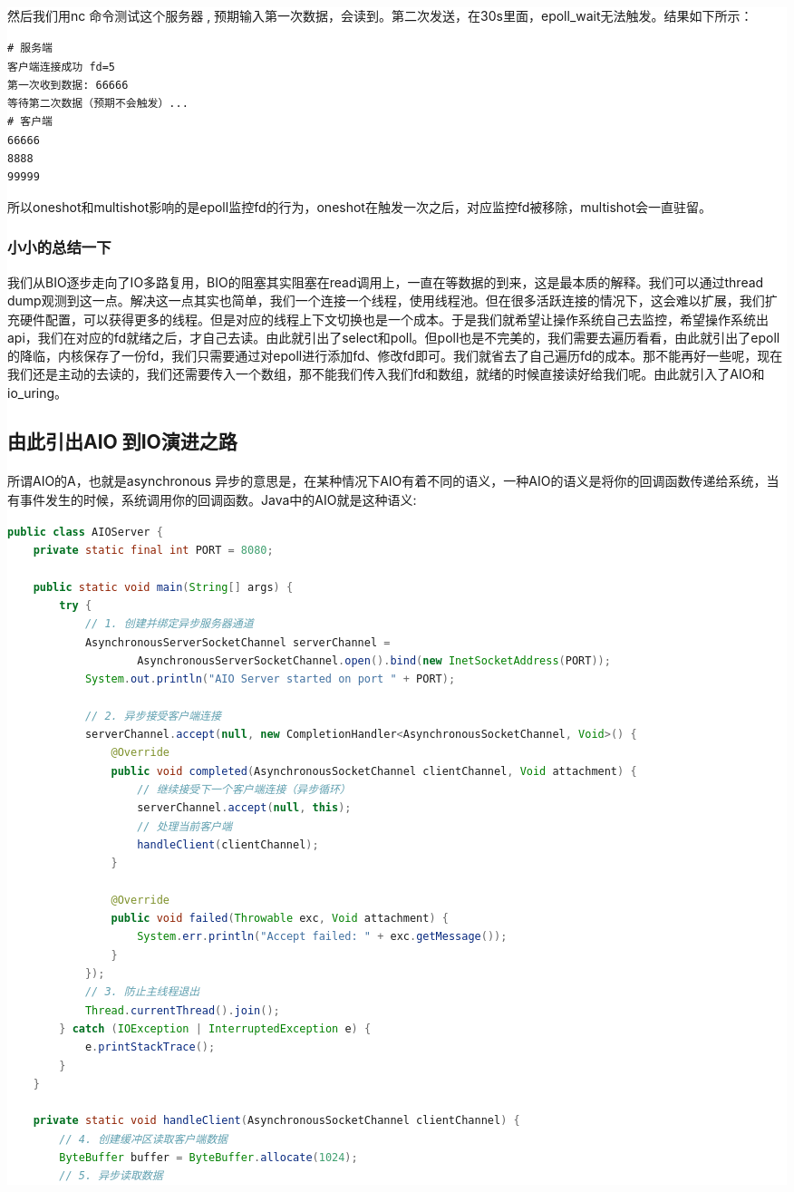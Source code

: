 然后我们用nc 命令测试这个服务器 ,  预期输入第一次数据，会读到。第二次发送，在30s里面，epoll_wait无法触发。结果如下所示：

```
# 服务端
客户端连接成功 fd=5
第一次收到数据: 66666
等待第二次数据（预期不会触发）...
# 客户端
66666
8888
99999
```

所以oneshot和multishot影响的是epoll监控fd的行为，oneshot在触发一次之后，对应监控fd被移除，multishot会一直驻留。

### 小小的总结一下

 我们从BIO逐步走向了IO多路复用，BIO的阻塞其实阻塞在read调用上，一直在等数据的到来，这是最本质的解释。我们可以通过thread dump观测到这一点。解决这一点其实也简单，我们一个连接一个线程，使用线程池。但在很多活跃连接的情况下，这会难以扩展，我们扩充硬件配置，可以获得更多的线程。但是对应的线程上下文切换也是一个成本。于是我们就希望让操作系统自己去监控，希望操作系统出api，我们在对应的fd就绪之后，才自己去读。由此就引出了select和poll。但poll也是不完美的，我们需要去遍历看看，由此就引出了epoll的降临，内核保存了一份fd，我们只需要通过对epoll进行添加fd、修改fd即可。我们就省去了自己遍历fd的成本。那不能再好一些呢，现在我们还是主动的去读的，我们还需要传入一个数组，那不能我们传入我们fd和数组，就绪的时候直接读好给我们呢。由此就引入了AIO和io_uring。

## 由此引出AIO 到IO演进之路

所谓AIO的A，也就是asynchronous 异步的意思是，在某种情况下AIO有着不同的语义，一种AIO的语义是将你的回调函数传递给系统，当有事件发生的时候，系统调用你的回调函数。Java中的AIO就是这种语义:

```java
public class AIOServer {
    private static final int PORT = 8080;

    public static void main(String[] args) {
        try {
            // 1. 创建并绑定异步服务器通道
            AsynchronousServerSocketChannel serverChannel =
                    AsynchronousServerSocketChannel.open().bind(new InetSocketAddress(PORT));
            System.out.println("AIO Server started on port " + PORT);

            // 2. 异步接受客户端连接
            serverChannel.accept(null, new CompletionHandler<AsynchronousSocketChannel, Void>() {
                @Override
                public void completed(AsynchronousSocketChannel clientChannel, Void attachment) {
                    // 继续接受下一个客户端连接（异步循环）
                    serverChannel.accept(null, this);
                    // 处理当前客户端
                    handleClient(clientChannel);
                }

                @Override
                public void failed(Throwable exc, Void attachment) {
                    System.err.println("Accept failed: " + exc.getMessage());
                }
            });
            // 3. 防止主线程退出
            Thread.currentThread().join();
        } catch (IOException | InterruptedException e) {
            e.printStackTrace();
        }
    }

    private static void handleClient(AsynchronousSocketChannel clientChannel) {
        // 4. 创建缓冲区读取客户端数据       
        ByteBuffer buffer = ByteBuffer.allocate(1024);
        // 5. 异步读取数据
```